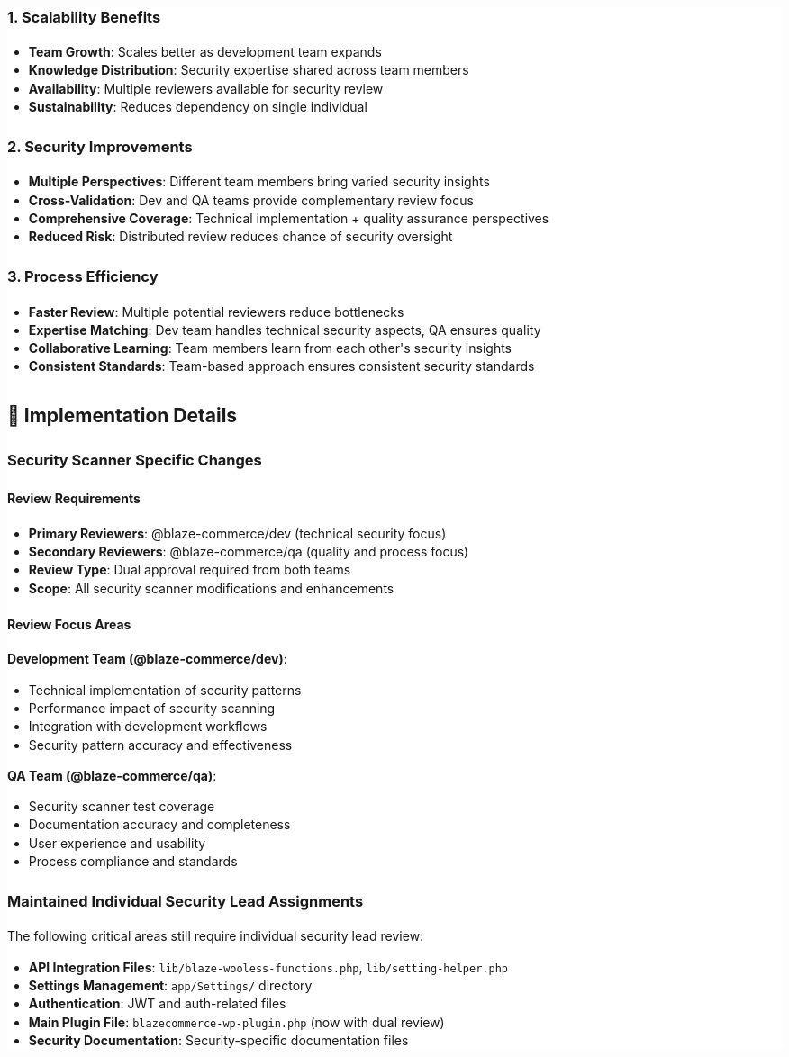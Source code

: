 ### **1. Scalability Benefits**
- **Team Growth**: Scales better as development team expands
- **Knowledge Distribution**: Security expertise shared across team members
- **Availability**: Multiple reviewers available for security review
- **Sustainability**: Reduces dependency on single individual

### **2. Security Improvements**
- **Multiple Perspectives**: Different team members bring varied security insights
- **Cross-Validation**: Dev and QA teams provide complementary review focus
- **Comprehensive Coverage**: Technical implementation + quality assurance perspectives
- **Reduced Risk**: Distributed review reduces chance of security oversight

### **3. Process Efficiency**
- **Faster Review**: Multiple potential reviewers reduce bottlenecks
- **Expertise Matching**: Dev team handles technical security aspects, QA ensures quality
- **Collaborative Learning**: Team members learn from each other's security insights
- **Consistent Standards**: Team-based approach ensures consistent security standards

## 🔧 **Implementation Details**

### **Security Scanner Specific Changes**

#### **Review Requirements**
- **Primary Reviewers**: @blaze-commerce/dev (technical security focus)
- **Secondary Reviewers**: @blaze-commerce/qa (quality and process focus)
- **Review Type**: Dual approval required from both teams
- **Scope**: All security scanner modifications and enhancements

#### **Review Focus Areas**
**Development Team (@blaze-commerce/dev)**:
- Technical implementation of security patterns
- Performance impact of security scanning
- Integration with development workflows
- Security pattern accuracy and effectiveness

**QA Team (@blaze-commerce/qa)**:
- Security scanner test coverage
- Documentation accuracy and completeness
- User experience and usability
- Process compliance and standards

### **Maintained Individual Security Lead Assignments**

The following critical areas still require individual security lead review:
- **API Integration Files**: `lib/blaze-wooless-functions.php`, `lib/setting-helper.php`
- **Settings Management**: `app/Settings/` directory
- **Authentication**: JWT and auth-related files
- **Main Plugin File**: `blazecommerce-wp-plugin.php` (now with dual review)
- **Security Documentation**: Security-specific documentation files
